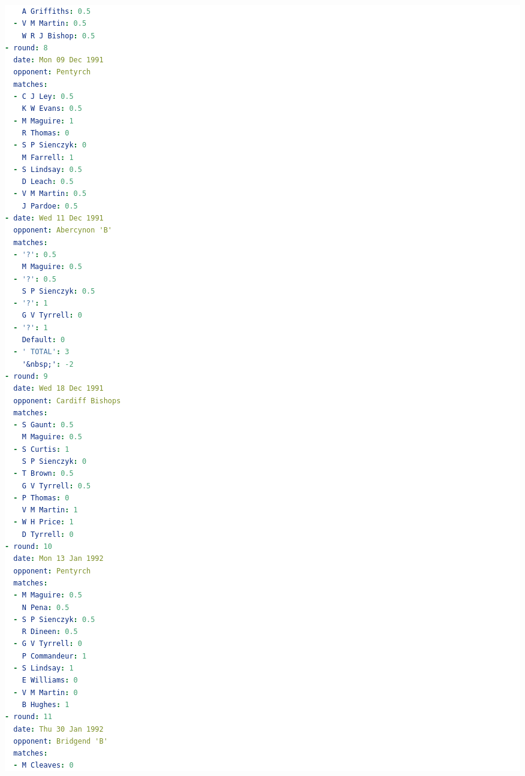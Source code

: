 ```yaml
    A Griffiths: 0.5
  - V M Martin: 0.5
    W R J Bishop: 0.5
- round: 8
  date: Mon 09 Dec 1991
  opponent: Pentyrch
  matches:
  - C J Ley: 0.5
    K W Evans: 0.5
  - M Maguire: 1
    R Thomas: 0
  - S P Sienczyk: 0
    M Farrell: 1
  - S Lindsay: 0.5
    D Leach: 0.5
  - V M Martin: 0.5
    J Pardoe: 0.5
- date: Wed 11 Dec 1991
  opponent: Abercynon 'B'
  matches:
  - '?': 0.5
    M Maguire: 0.5
  - '?': 0.5
    S P Sienczyk: 0.5
  - '?': 1
    G V Tyrrell: 0
  - '?': 1
    Default: 0
  - ' TOTAL': 3
    '&nbsp;': -2
- round: 9
  date: Wed 18 Dec 1991
  opponent: Cardiff Bishops
  matches:
  - S Gaunt: 0.5
    M Maguire: 0.5
  - S Curtis: 1
    S P Sienczyk: 0
  - T Brown: 0.5
    G V Tyrrell: 0.5
  - P Thomas: 0
    V M Martin: 1
  - W H Price: 1
    D Tyrrell: 0
- round: 10
  date: Mon 13 Jan 1992
  opponent: Pentyrch
  matches:
  - M Maguire: 0.5
    N Pena: 0.5
  - S P Sienczyk: 0.5
    R Dineen: 0.5
  - G V Tyrrell: 0
    P Commandeur: 1
  - S Lindsay: 1
    E Williams: 0
  - V M Martin: 0
    B Hughes: 1
- round: 11
  date: Thu 30 Jan 1992
  opponent: Bridgend 'B'
  matches:
  - M Cleaves: 0
```
